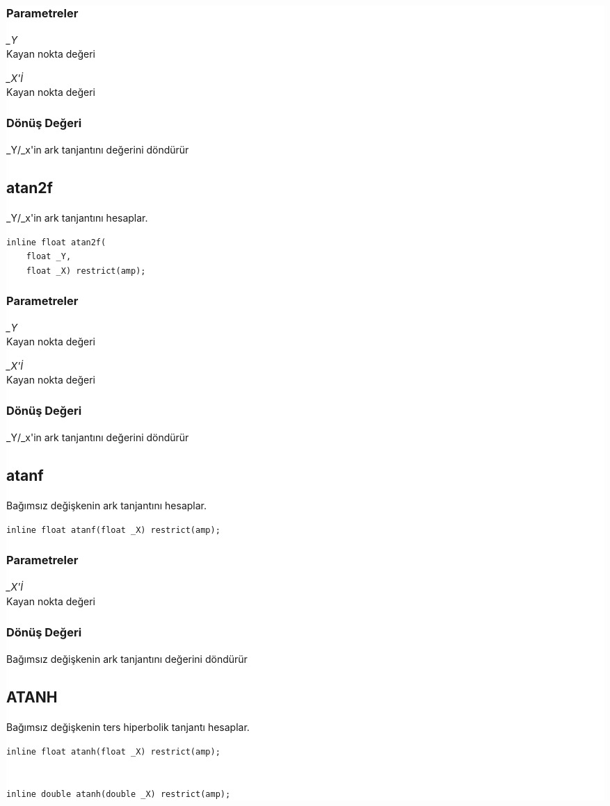 ### <a name="parameters"></a>Parametreler
*_Y*<br/>
Kayan nokta değeri

*_X'İ*<br/>
Kayan nokta değeri

### <a name="return-value"></a>Dönüş Değeri
_Y/_x'in ark tanjantını değerini döndürür

##  <a name="atan2f"></a>  atan2f
_Y/_x'in ark tanjantını hesaplar.

```  
inline float atan2f(
    float _Y,
    float _X) restrict(amp);
```  

### <a name="parameters"></a>Parametreler
*_Y*<br/>
Kayan nokta değeri

*_X'İ*<br/>
Kayan nokta değeri

### <a name="return-value"></a>Dönüş Değeri
_Y/_x'in ark tanjantını değerini döndürür

##  <a name="atanf"></a>  atanf
Bağımsız değişkenin ark tanjantını hesaplar.

```  
inline float atanf(float _X) restrict(amp);
```  

### <a name="parameters"></a>Parametreler
*_X'İ*<br/>
Kayan nokta değeri

### <a name="return-value"></a>Dönüş Değeri
Bağımsız değişkenin ark tanjantını değerini döndürür

##  <a name="atanh"></a>  ATANH
Bağımsız değişkenin ters hiperbolik tanjantı hesaplar.

```  
inline float atanh(float _X) restrict(amp);


inline double atanh(double _X) restrict(amp);
```  
